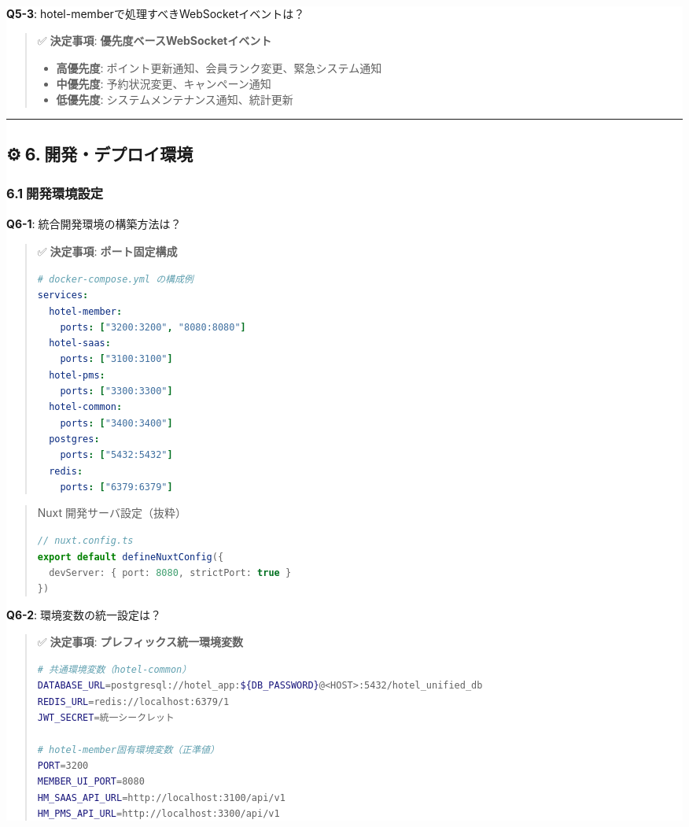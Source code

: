 **Q5-3**: hotel-memberで処理すべきWebSocketイベントは？
> ✅ **決定事項**: **優先度ベースWebSocketイベント**
> - **高優先度**: ポイント更新通知、会員ランク変更、緊急システム通知
> - **中優先度**: 予約状況変更、キャンペーン通知
> - **低優先度**: システムメンテナンス通知、統計更新

---

## ⚙️ **6. 開発・デプロイ環境**

### 6.1 開発環境設定

**Q6-1**: 統合開発環境の構築方法は？
> ✅ **決定事項**: **ポート固定構成**
> ```yaml
> # docker-compose.yml の構成例
> services:
>   hotel-member:
>     ports: ["3200:3200", "8080:8080"]
>   hotel-saas:
>     ports: ["3100:3100"]
>   hotel-pms:
>     ports: ["3300:3300"]
>   hotel-common:
>     ports: ["3400:3400"]
>   postgres:
>     ports: ["5432:5432"]
>   redis:
>     ports: ["6379:6379"]
> ```

> Nuxt 開発サーバ設定（抜粋）
> ```ts
> // nuxt.config.ts
> export default defineNuxtConfig({
>   devServer: { port: 8080, strictPort: true }
> })
> ```

**Q6-2**: 環境変数の統一設定は？
> ✅ **決定事項**: **プレフィックス統一環境変数**
> ```bash
> # 共通環境変数（hotel-common）
> DATABASE_URL=postgresql://hotel_app:${DB_PASSWORD}@<HOST>:5432/hotel_unified_db
> REDIS_URL=redis://localhost:6379/1
> JWT_SECRET=統一シークレット
> 
> # hotel-member固有環境変数（正準値）
> PORT=3200
> MEMBER_UI_PORT=8080
> HM_SAAS_API_URL=http://localhost:3100/api/v1
> HM_PMS_API_URL=http://localhost:3300/api/v1
> ```
